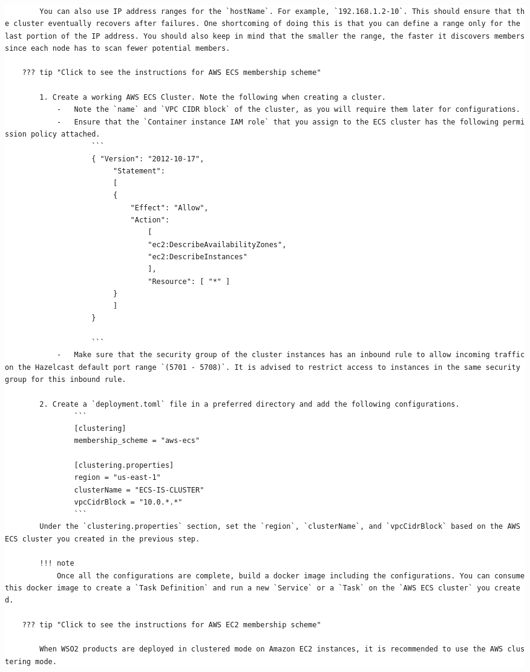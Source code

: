             You can also use IP address ranges for the `hostName`. For example, `192.168.1.2-10`. This should ensure that the cluster eventually recovers after failures. One shortcoming of doing this is that you can define a range only for the last portion of the IP address. You should also keep in mind that the smaller the range, the faster it discovers members since each node has to scan fewer potential members. 
            
        ??? tip "Click to see the instructions for AWS ECS membership scheme"  
                      
            1. Create a working AWS ECS Cluster. Note the following when creating a cluster.
                -   Note the `name` and `VPC CIDR block` of the cluster, as you will require them later for configurations.
                -   Ensure that the `Container instance IAM role` that you assign to the ECS cluster has the following permission policy attached. 
                        ```
                        { "Version": "2012-10-17", 
                             "Statement":
                             [
                             {
                                 "Effect": "Allow",
                                 "Action":
                                     [
                                     "ec2:DescribeAvailabilityZones",
                                     "ec2:DescribeInstances"
                                     ],
                                     "Resource": [ "*" ]
                             }
                             ]
                        }
    
                        ```
                -   Make sure that the security group of the cluster instances has an inbound rule to allow incoming traffic on the Hazelcast default port range `(5701 - 5708)`. It is advised to restrict access to instances in the same security group for this inbound rule. 
            
            2. Create a `deployment.toml` file in a preferred directory and add the following configurations.                   
                    ```
                    [clustering]
                    membership_scheme = "aws-ecs"
                    
                    [clustering.properties]
                    region = "us-east-1"
                    clusterName = "ECS-IS-CLUSTER"
                    vpcCidrBlock = "10.0.*.*"
                    ```                    
            Under the `clustering.properties` section, set the `region`, `clusterName`, and `vpcCidrBlock` based on the AWS ECS cluster you created in the previous step.       

            !!! note
                Once all the configurations are complete, build a docker image including the configurations. You can consume this docker image to create a `Task Definition` and run a new `Service` or a `Task` on the `AWS ECS cluster` you created.

        ??? tip "Click to see the instructions for AWS EC2 membership scheme"  

            When WSO2 products are deployed in clustered mode on Amazon EC2 instances, it is recommended to use the AWS clustering mode.
